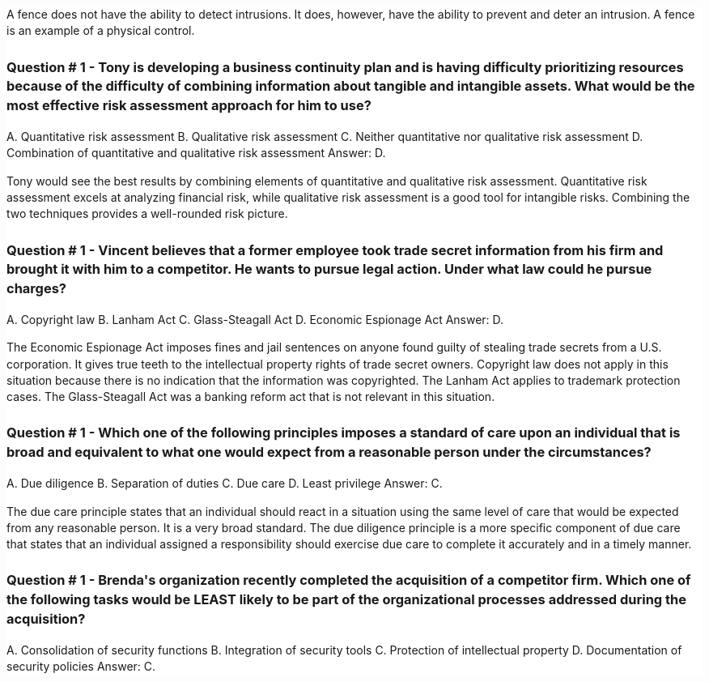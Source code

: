 A fence does not have the ability to detect intrusions. It does, however, have the ability to prevent and deter an intrusion. A fence is an example of a physical control.

### Question # 1 - Tony is developing a business continuity plan and is having difficulty prioritizing resources because of the difficulty of combining information about tangible and intangible assets. What would be the most effective risk assessment approach for him to use?
A.  Quantitative risk assessment
B.  Qualitative risk assessment
C.  Neither quantitative nor qualitative risk assessment
D.  Combination of quantitative and qualitative risk assessment
Answer: D.  

Tony would see the best results by combining elements of quantitative and qualitative risk assessment. Quantitative risk assessment excels at analyzing financial risk, while qualitative risk assessment is a good tool for intangible risks. Combining the two techniques provides a well-rounded risk picture.

### Question # 1 - Vincent believes that a former employee took trade secret information from his firm and brought it with him to a competitor. He wants to pursue legal action. Under what law could he pursue charges?
A.  Copyright law
B.  Lanham Act
C.  Glass-Steagall Act
D.  Economic Espionage Act
Answer: D.  

The Economic Espionage Act imposes fines and jail sentences on anyone found guilty of stealing trade secrets from a U.S. corporation. It gives true teeth to the intellectual property rights of trade secret owners. Copyright law does not apply in this situation because there is no indication that the information was copyrighted. The Lanham Act applies to trademark protection cases. The Glass-Steagall Act was a banking reform act that is not relevant in this situation.

### Question # 1 - Which one of the following principles imposes a standard of care upon an individual that is broad and equivalent to what one would expect from a reasonable person under the circumstances?
A.  Due diligence
B.  Separation of duties
C.  Due care
D.  Least privilege
Answer: C.  

The due care principle states that an individual should react in a situation using the same level of care that would be expected from any reasonable person. It is a very broad standard. The due diligence principle is a more specific component of due care that states that an individual assigned a responsibility should exercise due care to complete it accurately and in a timely manner.

### Question # 1 - Brenda's organization recently completed the acquisition of a competitor firm. Which one of the following tasks would be LEAST likely to be part of the organizational processes addressed during the acquisition?
A.  Consolidation of security functions
B.  Integration of security tools
C.  Protection of intellectual property
D.  Documentation of security policies
Answer: C.  
